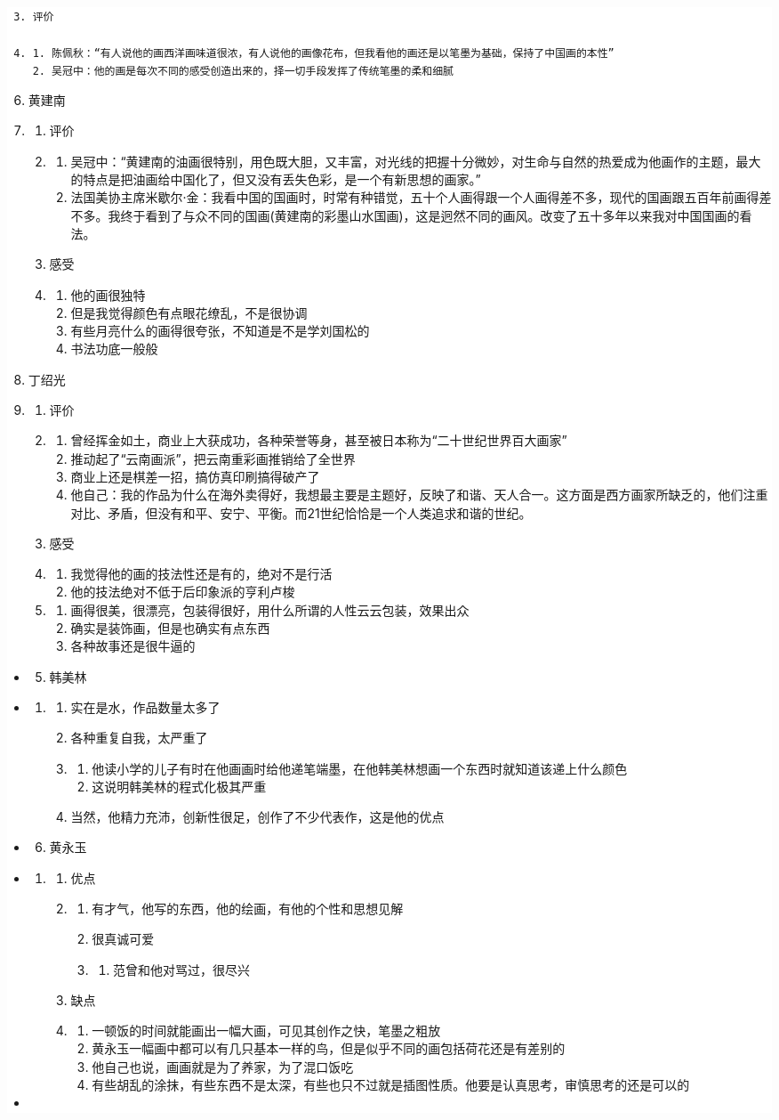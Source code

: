      3. 评价

     4. 1. 陈佩秋：“有人说他的画西洋画味道很浓，有人说他的画像花布，但我看他的画还是以笔墨为基础，保持了中国画的本性”
        2. 吴冠中：他的画是每次不同的感受创造出来的，择一切手段发挥了传统笔墨的柔和细腻

  6. 黄建南

  7. 1. 评价

     2. 1. 吴冠中：“黄建南的油画很特别，用色既大胆，又丰富，对光线的把握十分微妙，对生命与自然的热爱成为他画作的主题，最大的特点是把油画给中国化了，但又没有丢失色彩，是一个有新思想的画家。”
        2. 法国美协主席米歇尔·金：我看中国的国画时，时常有种错觉，五十个人画得跟一个人画得差不多，现代的国画跟五百年前画得差不多。我终于看到了与众不同的国画(黄建南的彩墨山水国画)，这是迥然不同的画风。改变了五十多年以来我对中国国画的看法。

     3. 感受

     4. 1. 他的画很独特
        2. 但是我觉得颜色有点眼花缭乱，不是很协调
        3. 有些月亮什么的画得很夸张，不知道是不是学刘国松的
        4. 书法功底一般般

  8. 丁绍光

  9. 1. 评价

     2. 1. 曾经挥金如土，商业上大获成功，各种荣誉等身，甚至被日本称为“二十世纪世界百大画家”
        2. 推动起了“云南画派”，把云南重彩画推销给了全世界
        3. 商业上还是棋差一招，搞仿真印刷搞得破产了
        4. 他自己：我的作品为什么在海外卖得好，我想最主要是主题好，反映了和谐、天人合一。这方面是西方画家所缺乏的，他们注重对比、矛盾，但没有和平、安宁、平衡。而21世纪恰恰是一个人类追求和谐的世纪。

     3. 感受

     4. 1. 我觉得他的画的技法性还是有的，绝对不是行活
        2. 他的技法绝对不低于后印象派的亨利卢梭

     5. 1. 画得很美，很漂亮，包装得很好，用什么所谓的人性云云包装，效果出众
        2. 确实是装饰画，但是也确实有点东西
        3. 各种故事还是很牛逼的

- 5. 韩美林

- 1. 1. 实在是水，作品数量太多了

     2. 各种重复自我，太严重了

     3. 1. 他读小学的儿子有时在他画画时给他递笔端墨，在他韩美林想画一个东西时就知道该递上什么颜色
        2. 这说明韩美林的程式化极其严重

     4. 当然，他精力充沛，创新性很足，创作了不少代表作，这是他的优点

- 6. 黄永玉

- 1. 1. 优点

     2. 1. 有才气，他写的东西，他的绘画，有他的个性和思想见解

        2. 很真诚可爱

        3. 1. 范曾和他对骂过，很尽兴

     3. 缺点

     4. 1. 一顿饭的时间就能画出一幅大画，可见其创作之快，笔墨之粗放
        2. 黄永玉一幅画中都可以有几只基本一样的鸟，但是似乎不同的画包括荷花还是有差别的
        3. 他自己也说，画画就是为了养家，为了混口饭吃
        4. 有些胡乱的涂抹，有些东西不是太深，有些也只不过就是插图性质。他要是认真思考，审慎思考的还是可以的

-  